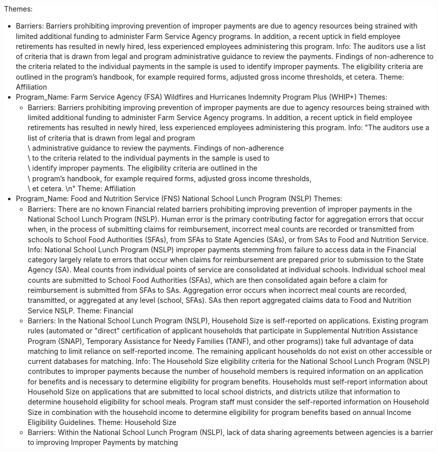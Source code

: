   Themes:
  - Barriers: Barriers prohibiting improving prevention of improper payments are due
      to agency resources being strained with limited additional funding to administer
      Farm Service Agency programs. In addition, a recent uptick in field employee
      retirements has resulted in newly hired, less experienced employees administering
      this program.
    Info: The auditors use a list of criteria that is drawn from legal and program
      administrative guidance to review the payments. Findings of non-adherence to
      the criteria related to the individual payments in the sample is used to identify
      improper payments.  The eligibility criteria are outlined in the program’s handbook,
      for example required forms, adjusted gross income thresholds, et cetera.
    Theme: Affiliation
- Program_Name: Farm Service Agency (FSA) Wildfires and Hurricanes Indemnity Program
    Plus (WHIP+)
  Themes:
  - Barriers: Barriers prohibiting improving prevention of improper payments are due
      to agency resources being strained with limited additional funding to administer
      Farm Service Agency programs. In addition, a recent uptick in field employee
      retirements has resulted in newly hired, less experienced employees administering
      this program.
    Info: "The auditors use a list of criteria that is drawn from legal and program\
      \ administrative guidance to review the payments. Findings of non-adherence\
      \ to the criteria related to the individual payments in the sample is used to\
      \ identify improper payments.  The eligibility criteria are outlined in the\
      \ program’s handbook, for example required forms, adjusted gross income thresholds,\
      \ et cetera. \n"
    Theme: Affiliation
- Program_Name: Food and Nutrition Service (FNS) National School Lunch Program (NSLP)
  Themes:
  - Barriers: There are no known Financial related barriers prohibiting improving
      prevention of improper payments in the National School Lunch Program (NSLP).
      Human error is the primary contributing factor for aggregation errors that occur
      when, in the process of submitting claims for reimbursement, incorrect meal
      counts are recorded or transmitted from schools to School Food Authorities (SFAs),
      from SFAs to State Agencies (SAs), or from SAs to Food and Nutrition Service.
    Info: National School Lunch Program (NSLP) improper payments stemming from failure
      to access data in the Financial category largely relate to errors that occur
      when claims for reimbursement are prepared prior to submission to the State
      Agency (SA). Meal counts from individual points of service are consolidated
      at individual schools. Individual school meal counts are submitted to School
      Food Authorities (SFAs), which are then consolidated again before a claim for
      reimbursement is submitted from SFAs to SAs. Aggregation error occurs when incorrect
      meal counts are recorded, transmitted, or aggregated at any level (school, SFAs).
      SAs then report aggregated claims data to Food and Nutrition Service NSLP.
    Theme: Financial
  - Barriers: In the National School Lunch Program (NSLP), Household Size is self-reported
      on applications. Existing program rules (automated or "direct" certification
      of applicant households that participate in Supplemental Nutrition Assistance
      Program (SNAP), Temporary Assistance for Needy Families (TANF), and other programs))
      take full advantage of data matching to limit reliance on self-reported income.
      The remaining applicant households do not exist on other accessible or current
      databases for matching.
    Info: The Household Size eligibility criteria for the National School Lunch Program
      (NSLP) contributes to improper payments because the number of household members
      is required information on an application for benefits and is necessary to determine
      eligibility for program benefits. Households must self-report information about
      Household Size on applications that are submitted to local school districts,
      and districts utilize that information to determine household eligibility for
      school meals. Program staff must consider the self-reported information on Household
      Size in combination with the household income to determine eligibility for program
      benefits based on annual Income Eligibility Guidelines.
    Theme: Household Size
  - Barriers: Within the National School Lunch Program (NSLP), lack of data sharing
      agreements between agencies is a barrier to improving Improper Payments by matching